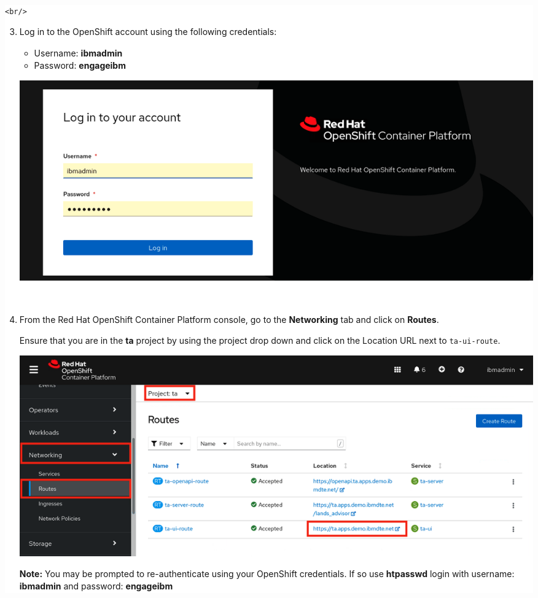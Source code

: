     <br/>

3. Log in to the OpenShift account using the following credentials:
    - Username: **ibmadmin**
    - Password: **engageibm**

    ![login](extras/images/analysis3.png)

    <br/>

4. From the Red Hat OpenShift Container Platform console, go to the **Networking** tab and click on **Routes**. 
 
   Ensure that you are in the **ta** project by using the project drop down and click on the Location URL next to `ta-ui-route`.

    ![ta](extras/images/analysis4.png)

   **Note:** You may be prompted to re-authenticate using your OpenShift credentials. If so use **htpasswd** login with username: **ibmadmin** and password: **engageibm**  
